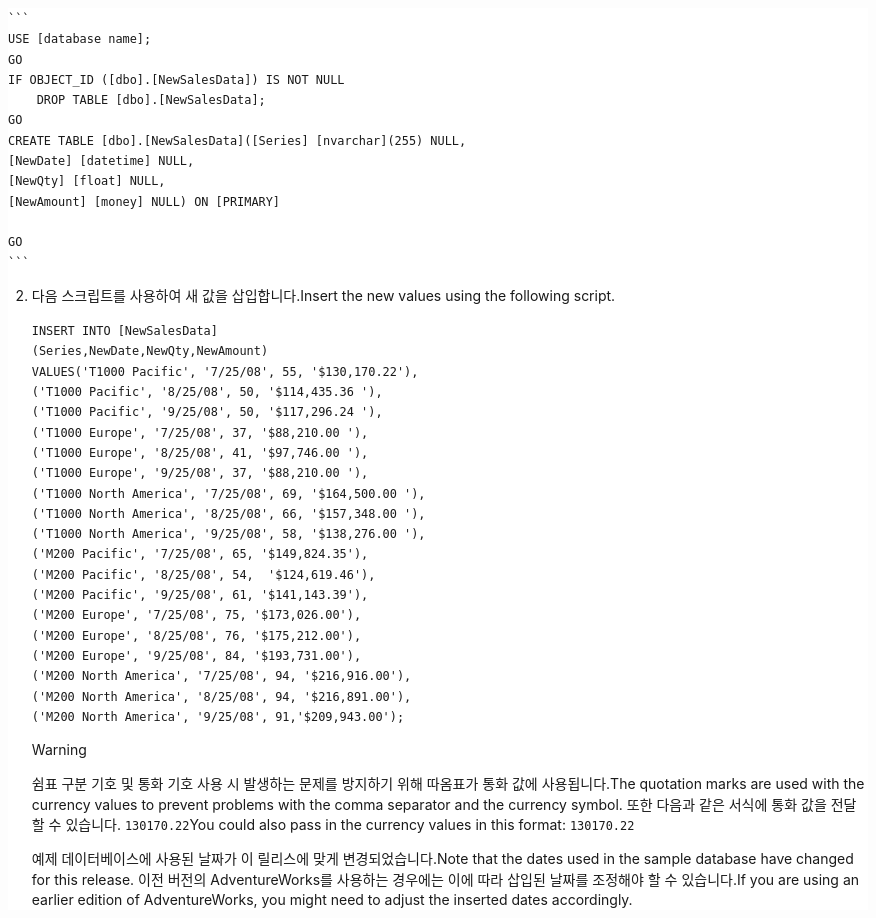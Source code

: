     ```  
    USE [database name];  
    GO  
    IF OBJECT_ID ([dbo].[NewSalesData]) IS NOT NULL   
        DROP TABLE [dbo].[NewSalesData];  
    GO  
    CREATE TABLE [dbo].[NewSalesData]([Series] [nvarchar](255) NULL,  
    [NewDate] [datetime] NULL,  
    [NewQty] [float] NULL,  
    [NewAmount] [money] NULL) ON [PRIMARY]  
  
    GO  
    ```  
  
2.  <span data-ttu-id="74c8a-125">다음 스크립트를 사용하여 새 값을 삽입합니다.</span><span class="sxs-lookup"><span data-stu-id="74c8a-125">Insert the new values using the following script.</span></span>  
  
    ```  
    INSERT INTO [NewSalesData]  
    (Series,NewDate,NewQty,NewAmount)  
    VALUES('T1000 Pacific', '7/25/08', 55, '$130,170.22'),  
    ('T1000 Pacific', '8/25/08', 50, '$114,435.36 '),  
    ('T1000 Pacific', '9/25/08', 50, '$117,296.24 '),  
    ('T1000 Europe', '7/25/08', 37, '$88,210.00 '),  
    ('T1000 Europe', '8/25/08', 41, '$97,746.00 '),  
    ('T1000 Europe', '9/25/08', 37, '$88,210.00 '),  
    ('T1000 North America', '7/25/08', 69, '$164,500.00 '),  
    ('T1000 North America', '8/25/08', 66, '$157,348.00 '),  
    ('T1000 North America', '9/25/08', 58, '$138,276.00 '),  
    ('M200 Pacific', '7/25/08', 65, '$149,824.35'),  
    ('M200 Pacific', '8/25/08', 54,  '$124,619.46'),  
    ('M200 Pacific', '9/25/08', 61, '$141,143.39'),  
    ('M200 Europe', '7/25/08', 75, '$173,026.00'),  
    ('M200 Europe', '8/25/08', 76, '$175,212.00'),  
    ('M200 Europe', '9/25/08', 84, '$193,731.00'),  
    ('M200 North America', '7/25/08', 94, '$216,916.00'),  
    ('M200 North America', '8/25/08', 94, '$216,891.00'),  
    ('M200 North America', '9/25/08', 91,'$209,943.00');  
    ```  
  
    > [!WARNING]  
    >  <span data-ttu-id="74c8a-126">쉼표 구분 기호 및 통화 기호 사용 시 발생하는 문제를 방지하기 위해 따옴표가 통화 값에 사용됩니다.</span><span class="sxs-lookup"><span data-stu-id="74c8a-126">The quotation marks are used with the currency values to prevent problems with the comma separator and the currency symbol.</span></span> <span data-ttu-id="74c8a-127">또한 다음과 같은 서식에 통화 값을 전달할 수 있습니다. `130170.22`</span><span class="sxs-lookup"><span data-stu-id="74c8a-127">You could also pass in the currency values in this format: `130170.22`</span></span>  
    >   
    >  <span data-ttu-id="74c8a-128">예제 데이터베이스에 사용된 날짜가 이 릴리스에 맞게 변경되었습니다.</span><span class="sxs-lookup"><span data-stu-id="74c8a-128">Note that the dates used in the sample database have changed for this release.</span></span> <span data-ttu-id="74c8a-129">이전 버전의 AdventureWorks를 사용하는 경우에는 이에 따라 삽입된 날짜를 조정해야 할 수 있습니다.</span><span class="sxs-lookup"><span data-stu-id="74c8a-129">If you are using an earlier edition of AdventureWorks, you might need to adjust the inserted dates accordingly.</span></span>  
  